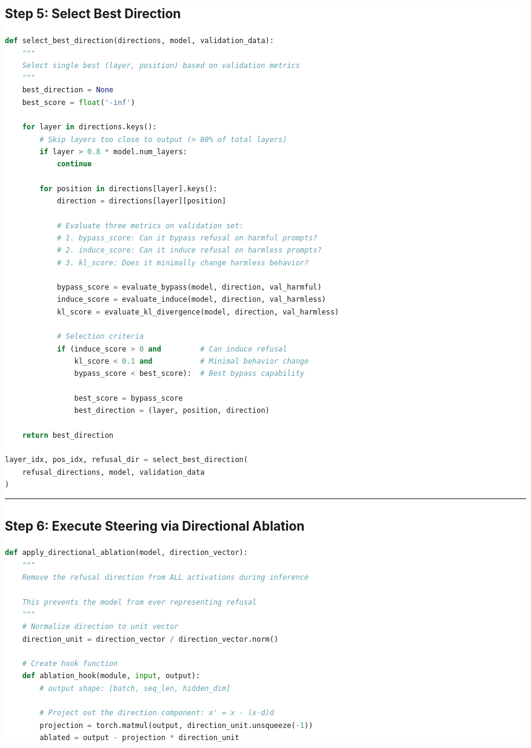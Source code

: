 
## Step 5: Select Best Direction

```python
def select_best_direction(directions, model, validation_data):
    """
    Select single best (layer, position) based on validation metrics
    """
    best_direction = None
    best_score = float('-inf')
    
    for layer in directions.keys():
        # Skip layers too close to output (> 80% of total layers)
        if layer > 0.8 * model.num_layers:
            continue
            
        for position in directions[layer].keys():
            direction = directions[layer][position]
            
            # Evaluate three metrics on validation set:
            # 1. bypass_score: Can it bypass refusal on harmful prompts?
            # 2. induce_score: Can it induce refusal on harmless prompts?
            # 3. kl_score: Does it minimally change harmless behavior?
            
            bypass_score = evaluate_bypass(model, direction, val_harmful)
            induce_score = evaluate_induce(model, direction, val_harmless)
            kl_score = evaluate_kl_divergence(model, direction, val_harmless)
            
            # Selection criteria
            if (induce_score > 0 and         # Can induce refusal
                kl_score < 0.1 and           # Minimal behavior change
                bypass_score < best_score):  # Best bypass capability
                
                best_score = bypass_score
                best_direction = (layer, position, direction)
    
    return best_direction

layer_idx, pos_idx, refusal_dir = select_best_direction(
    refusal_directions, model, validation_data
)
```

---

## Step 6: Execute Steering via Directional Ablation

```python
def apply_directional_ablation(model, direction_vector):
    """
    Remove the refusal direction from ALL activations during inference
    
    This prevents the model from ever representing refusal
    """
    # Normalize direction to unit vector
    direction_unit = direction_vector / direction_vector.norm()
    
    # Create hook function
    def ablation_hook(module, input, output):
        # output shape: [batch, seq_len, hidden_dim]
        
        # Project out the direction component: x' = x - (x·d)d
        projection = torch.matmul(output, direction_unit.unsqueeze(-1))
        ablated = output - projection * direction_unit
```